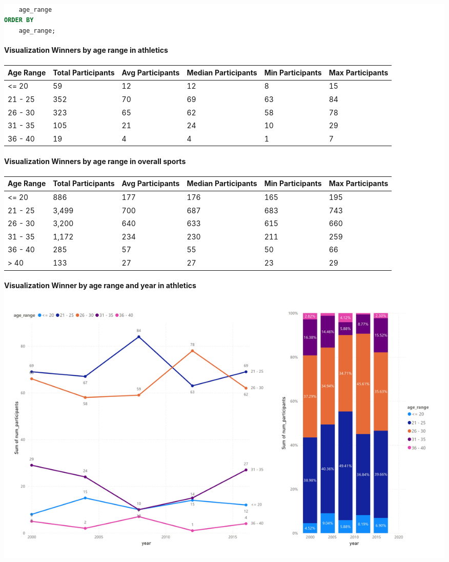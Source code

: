 ```sql
	age_range
ORDER BY 
	age_range;
```
####  Visualization Winners by age range in athletics
| Age Range  | Total Participants | Avg Participants | Median Participants | Min Participants | Max Participants |
|------------|-------------------|------------------|----------------------|------------------|------------------|
| <= 20      | 59                | 12               | 12                   | 8                | 15               |
| 21 - 25    | 352               | 70               | 69                   | 63               | 84               |
| 26 - 30    | 323               | 65               | 62                   | 58               | 78               |
| 31 - 35    | 105               | 21               | 24                   | 10               | 29               |
| 36 - 40    | 19                | 4                | 4                    | 1                | 7                |

####  Visualization Winners by age range in overall sports
| Age Range  | Total Participants | Avg Participants | Median Participants | Min Participants | Max Participants |
|------------|-------------------|------------------|----------------------|------------------|------------------|
| <= 20      | 886               | 177              | 176                  | 165              | 195              |
| 21 - 25    | 3,499             | 700              | 687                  | 683              | 743              |
| 26 - 30    | 3,200             | 640              | 633                  | 615              | 660              |
| 31 - 35    | 1,172             | 234              | 230                  | 211              | 259              |
| 36 - 40    | 285               | 57               | 55                   | 50               | 66               |
| > 40       | 133               | 27               | 27                   | 23               | 29               |

#### Visualization Winner by age range and year in **athletics** 
![pic](docs/participants_athletics_by_age_range.png)

